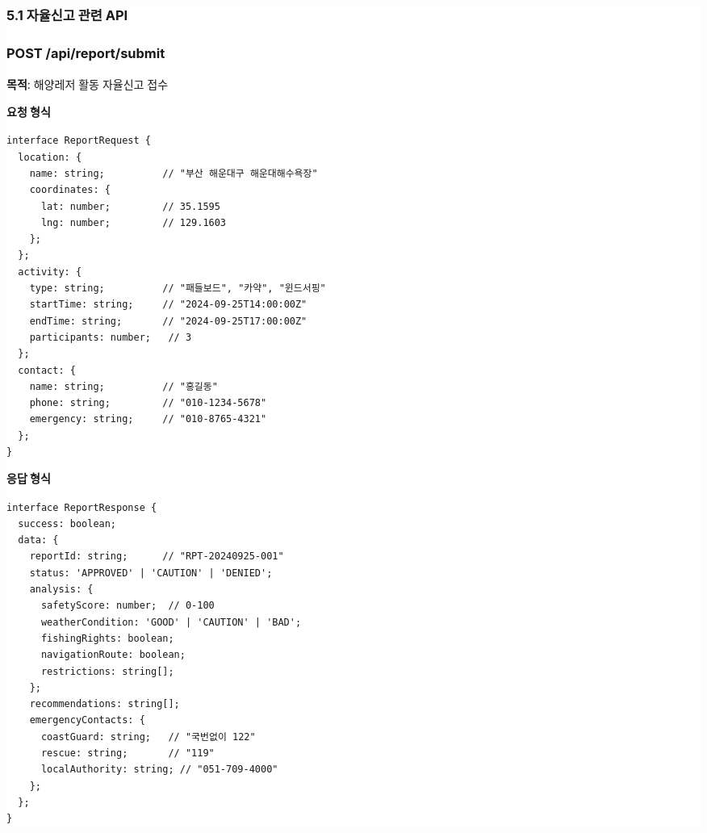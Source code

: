 ### 5.1 자율신고 관련 API

### POST /api/report/submit

**목적**: 해양레저 활동 자율신고 접수

**요청 형식**

```tsx
interface ReportRequest {
  location: {
    name: string;          // "부산 해운대구 해운대해수욕장"
    coordinates: {
      lat: number;         // 35.1595
      lng: number;         // 129.1603
    };
  };
  activity: {
    type: string;          // "패들보드", "카약", "윈드서핑"
    startTime: string;     // "2024-09-25T14:00:00Z"
    endTime: string;       // "2024-09-25T17:00:00Z"
    participants: number;   // 3
  };
  contact: {
    name: string;          // "홍길동"
    phone: string;         // "010-1234-5678"
    emergency: string;     // "010-8765-4321"
  };
}

```

**응답 형식**

```tsx
interface ReportResponse {
  success: boolean;
  data: {
    reportId: string;      // "RPT-20240925-001"
    status: 'APPROVED' | 'CAUTION' | 'DENIED';
    analysis: {
      safetyScore: number;  // 0-100
      weatherCondition: 'GOOD' | 'CAUTION' | 'BAD';
      fishingRights: boolean;
      navigationRoute: boolean;
      restrictions: string[];
    };
    recommendations: string[];
    emergencyContacts: {
      coastGuard: string;   // "국번없이 122"
      rescue: string;       // "119"
      localAuthority: string; // "051-709-4000"
    };
  };
}

```
